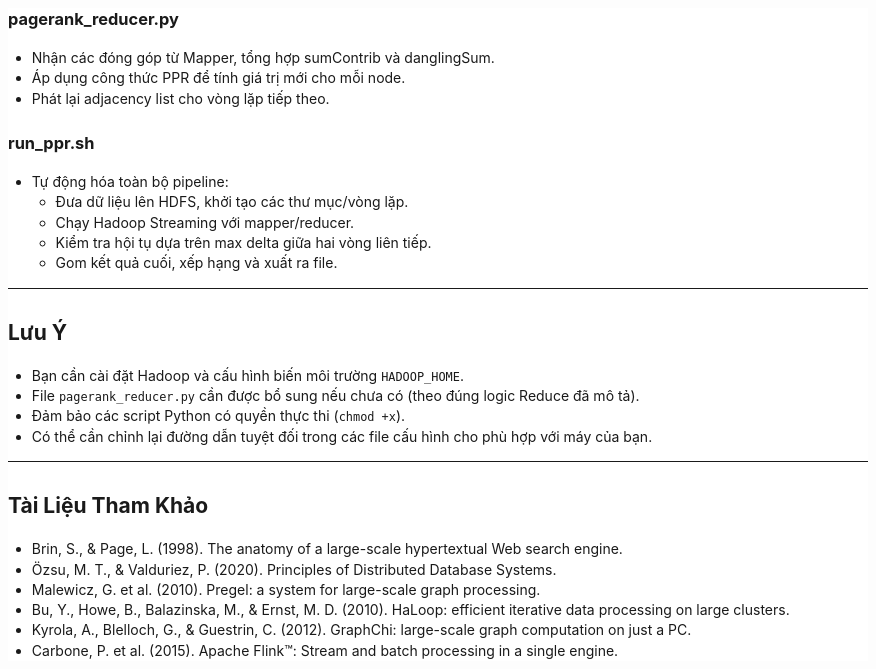 ### pagerank_reducer.py
- Nhận các đóng góp từ Mapper, tổng hợp sumContrib và danglingSum.
- Áp dụng công thức PPR để tính giá trị mới cho mỗi node.
- Phát lại adjacency list cho vòng lặp tiếp theo.

### run_ppr.sh
- Tự động hóa toàn bộ pipeline:
  - Đưa dữ liệu lên HDFS, khởi tạo các thư mục/vòng lặp.
  - Chạy Hadoop Streaming với mapper/reducer.
  - Kiểm tra hội tụ dựa trên max delta giữa hai vòng liên tiếp.
  - Gom kết quả cuối, xếp hạng và xuất ra file.

---

## Lưu Ý
- Bạn cần cài đặt Hadoop và cấu hình biến môi trường `HADOOP_HOME`.
- File `pagerank_reducer.py` cần được bổ sung nếu chưa có (theo đúng logic Reduce đã mô tả).
- Đảm bảo các script Python có quyền thực thi (`chmod +x`).
- Có thể cần chỉnh lại đường dẫn tuyệt đối trong các file cấu hình cho phù hợp với máy của bạn.

---

## Tài Liệu Tham Khảo
- Brin, S., & Page, L. (1998). The anatomy of a large-scale hypertextual Web search engine.
- Özsu, M. T., & Valduriez, P. (2020). Principles of Distributed Database Systems.
- Malewicz, G. et al. (2010). Pregel: a system for large-scale graph processing.
- Bu, Y., Howe, B., Balazinska, M., & Ernst, M. D. (2010). HaLoop: efficient iterative data processing on large clusters.
- Kyrola, A., Blelloch, G., & Guestrin, C. (2012). GraphChi: large-scale graph computation on just a PC.
- Carbone, P. et al. (2015). Apache Flink™: Stream and batch processing in a single engine. 